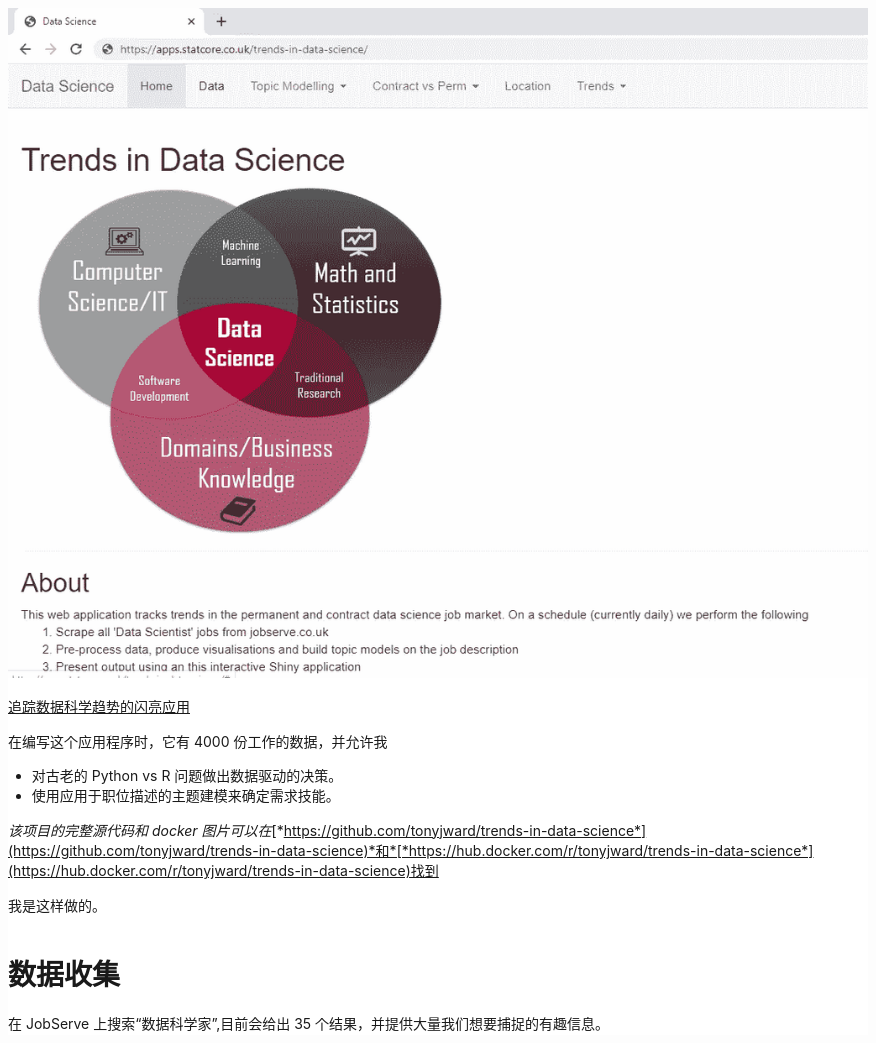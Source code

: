![](img/8511452a3a056184449c44b02d53a7ec.png)

[追踪数据科学趋势的闪亮应用](https://apps.statcore.co.uk/trends-in-data-science/)

在编写这个应用程序时，它有 4000 份工作的数据，并允许我

*   对古老的 Python vs R 问题做出数据驱动的决策。
*   使用应用于职位描述的主题建模来确定需求技能。

*该项目的完整源代码和 docker 图片可以在*[*https://github.com/tonyjward/trends-in-data-science*](https://github.com/tonyjward/trends-in-data-science)*和*[*https://hub.docker.com/r/tonyjward/trends-in-data-science*](https://hub.docker.com/r/tonyjward/trends-in-data-science)找到

我是这样做的。

# 数据收集

在 JobServe 上搜索“数据科学家”,目前会给出 35 个结果，并提供大量我们想要捕捉的有趣信息。
